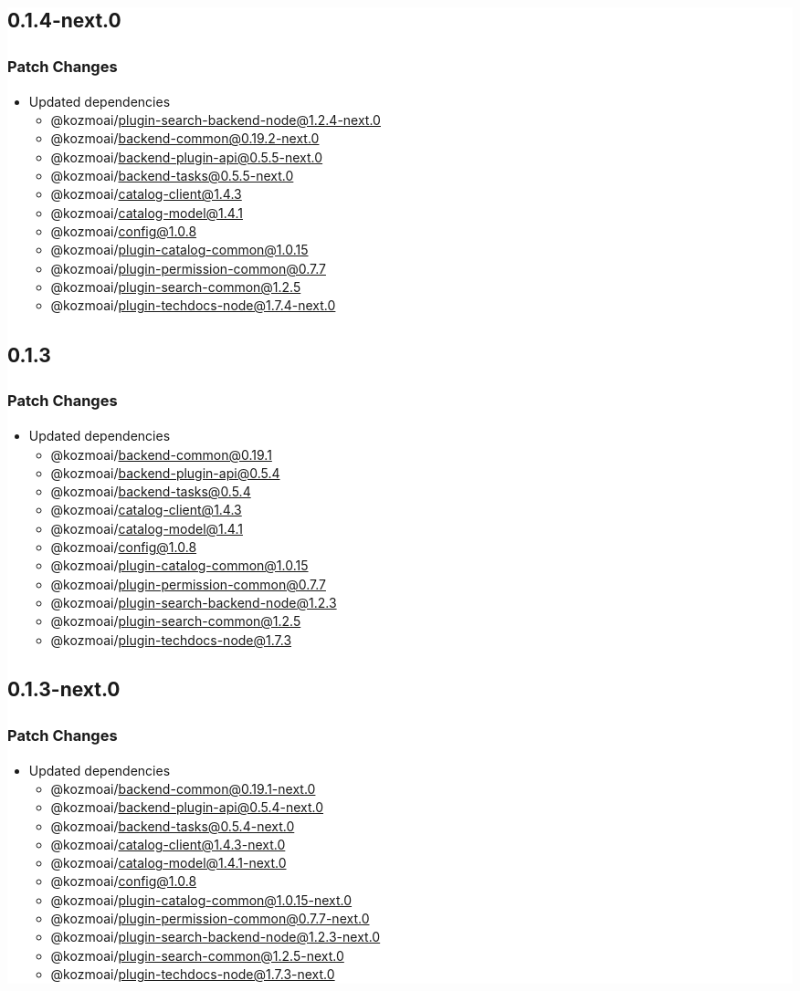 ## 0.1.4-next.0

### Patch Changes

- Updated dependencies
  - @kozmoai/plugin-search-backend-node@1.2.4-next.0
  - @kozmoai/backend-common@0.19.2-next.0
  - @kozmoai/backend-plugin-api@0.5.5-next.0
  - @kozmoai/backend-tasks@0.5.5-next.0
  - @kozmoai/catalog-client@1.4.3
  - @kozmoai/catalog-model@1.4.1
  - @kozmoai/config@1.0.8
  - @kozmoai/plugin-catalog-common@1.0.15
  - @kozmoai/plugin-permission-common@0.7.7
  - @kozmoai/plugin-search-common@1.2.5
  - @kozmoai/plugin-techdocs-node@1.7.4-next.0

## 0.1.3

### Patch Changes

- Updated dependencies
  - @kozmoai/backend-common@0.19.1
  - @kozmoai/backend-plugin-api@0.5.4
  - @kozmoai/backend-tasks@0.5.4
  - @kozmoai/catalog-client@1.4.3
  - @kozmoai/catalog-model@1.4.1
  - @kozmoai/config@1.0.8
  - @kozmoai/plugin-catalog-common@1.0.15
  - @kozmoai/plugin-permission-common@0.7.7
  - @kozmoai/plugin-search-backend-node@1.2.3
  - @kozmoai/plugin-search-common@1.2.5
  - @kozmoai/plugin-techdocs-node@1.7.3

## 0.1.3-next.0

### Patch Changes

- Updated dependencies
  - @kozmoai/backend-common@0.19.1-next.0
  - @kozmoai/backend-plugin-api@0.5.4-next.0
  - @kozmoai/backend-tasks@0.5.4-next.0
  - @kozmoai/catalog-client@1.4.3-next.0
  - @kozmoai/catalog-model@1.4.1-next.0
  - @kozmoai/config@1.0.8
  - @kozmoai/plugin-catalog-common@1.0.15-next.0
  - @kozmoai/plugin-permission-common@0.7.7-next.0
  - @kozmoai/plugin-search-backend-node@1.2.3-next.0
  - @kozmoai/plugin-search-common@1.2.5-next.0
  - @kozmoai/plugin-techdocs-node@1.7.3-next.0
